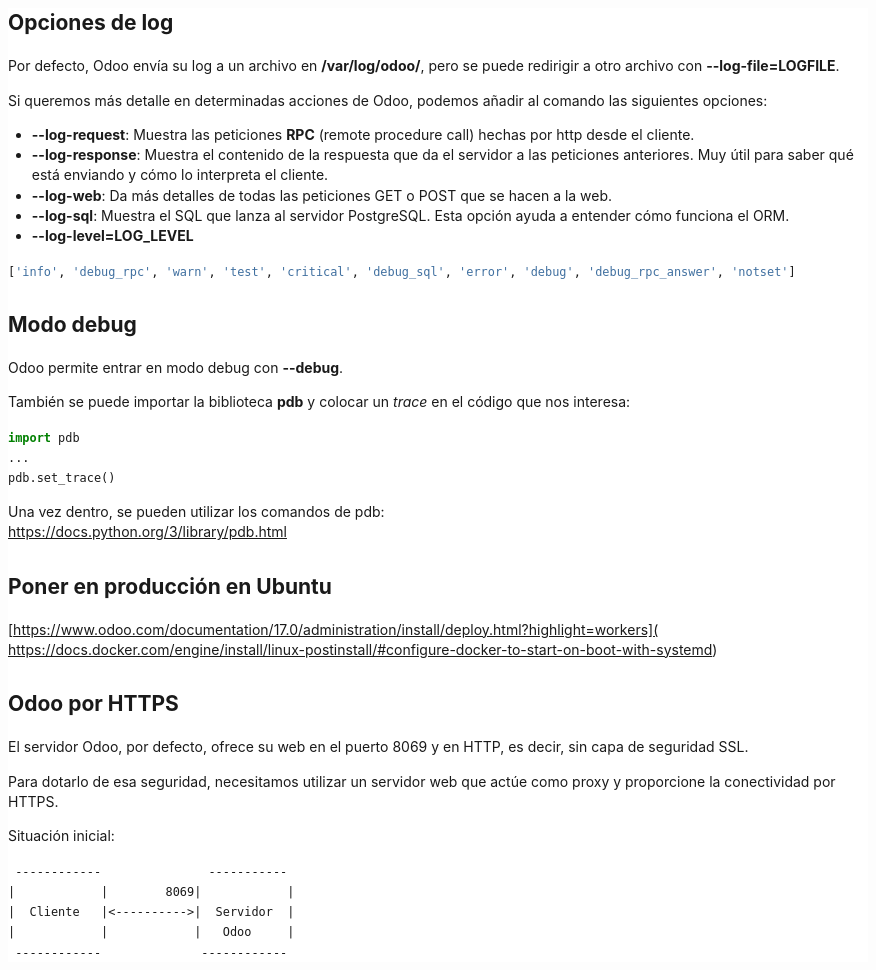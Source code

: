 ## Opciones de log

Por defecto, Odoo envía su log a un archivo en **/var/log/odoo/**, pero se puede redirigir a otro archivo con **--log-file=LOGFILE**.

Si queremos más detalle en determinadas acciones de Odoo, podemos añadir al comando las siguientes opciones:

- **--log-request**: Muestra las peticiones **RPC** (remote procedure call) hechas por http desde el cliente.
- **--log-response**: Muestra el contenido de la respuesta que da el servidor a las peticiones anteriores. Muy útil para saber qué está enviando y cómo lo interpreta el cliente.
- **--log-web**: Da más detalles de todas las peticiones GET o POST que se hacen a la web.
- **--log-sql**: Muestra el SQL que lanza al servidor PostgreSQL. Esta opción ayuda a entender cómo funciona el ORM.
- **--log-level=LOG_LEVEL**

```python
['info', 'debug_rpc', 'warn', 'test', 'critical', 'debug_sql', 'error', 'debug', 'debug_rpc_answer', 'notset']
```

## Modo debug

Odoo permite entrar en modo debug con **--debug**.

También se puede importar la biblioteca **pdb** y colocar un *trace* en el código que nos interesa:

```python
import pdb
...
pdb.set_trace()
```

Una vez dentro, se pueden utilizar los comandos de pdb:  
<https://docs.python.org/3/library/pdb.html>

## Poner en producción en Ubuntu

[https://www.odoo.com/documentation/17.0/administration/install/deploy.html?highlight=workers](
https://docs.docker.com/engine/install/linux-postinstall/#configure-docker-to-start-on-boot-with-systemd)

## Odoo por HTTPS

El servidor Odoo, por defecto, ofrece su web en el puerto 8069 y en HTTP, es decir, sin capa de seguridad SSL.

Para dotarlo de esa seguridad, necesitamos utilizar un servidor web que actúe como proxy y proporcione la conectividad por HTTPS.

Situación inicial:

```
 ------------               -----------
|            |        8069|            |
|  Cliente   |<---------->|  Servidor  |
|            |            |   Odoo     |
 ------------              ------------
```
